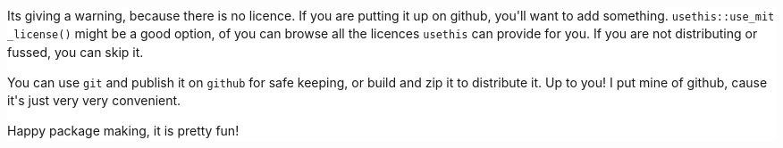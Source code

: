 Its giving a warning, because there is no licence. If you are putting it up on github, you'll want to add something. `usethis::use_mit_license()` might be a good option, of you can browse all the licences `usethis` can provide for you. If you are not distributing or fussed, you can skip it. 

You can use `git` and publish it on `github` for safe keeping, or build and zip it to distribute it. Up to you! I put mine of github, cause it's just very very convenient.

Happy package making, it is pretty fun!
